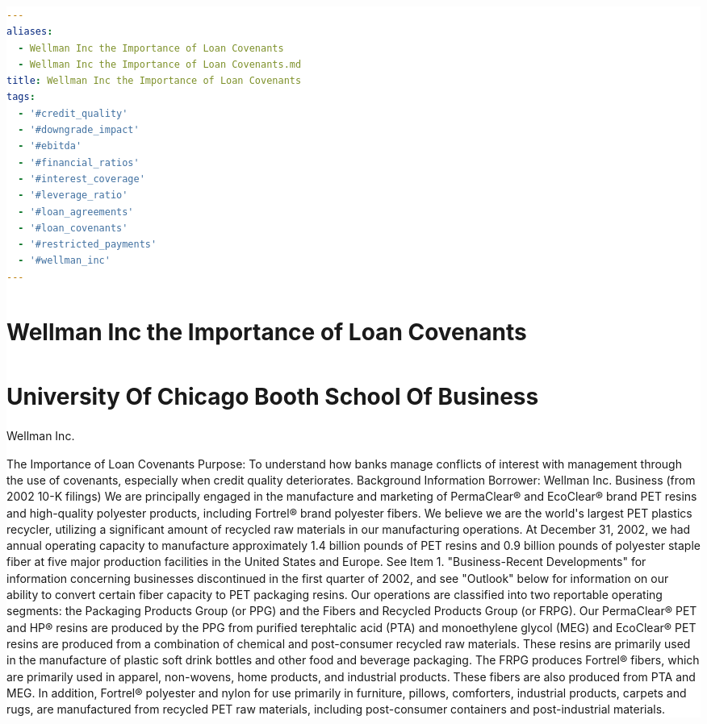 ```yaml
---
aliases:
  - Wellman Inc the Importance of Loan Covenants
  - Wellman Inc the Importance of Loan Covenants.md
title: Wellman Inc the Importance of Loan Covenants
tags:
  - '#credit_quality'
  - '#downgrade_impact'
  - '#ebitda'
  - '#financial_ratios'
  - '#interest_coverage'
  - '#leverage_ratio'
  - '#loan_agreements'
  - '#loan_covenants'
  - '#restricted_payments'
  - '#wellman_inc'
---
```

# Wellman Inc the Importance of Loan Covenants

# University Of Chicago Booth School Of Business

Wellman Inc.

The Importance of Loan Covenants
Purpose: To understand how banks manage conflicts of interest with management through the use of covenants,  especially when credit quality deteriorates.
 Background Information
Borrower: Wellman Inc.
Business (from 2002 10-K filings) We are principally engaged in the manufacture and marketing of PermaClear® and EcoClear® brand PET resins and high-quality polyester products,  including Fortrel® brand polyester fibers. We believe we are the world's largest PET plastics recycler,  utilizing a significant amount of recycled raw materials in our manufacturing operations. At December 31,  2002,  we had annual operating capacity to manufacture approximately 1.4 billion pounds of PET resins and 0.9 billion pounds of polyester staple fiber at five major production facilities in the United States and Europe. See Item 1. "Business-Recent Developments" for information concerning businesses discontinued in the first quarter of 2002,  and see "Outlook" below for information on our ability to convert certain fiber capacity to PET packaging resins. Our operations are classified into two reportable operating segments: the Packaging Products Group (or PPG) and the Fibers and Recycled Products Group (or FRPG). Our PermaClear® PET and HP® resins are produced by the PPG from purified terephtalic acid (PTA) and monoethylene glycol (MEG) and EcoClear® PET resins are produced from a combination of chemical and post-consumer recycled raw materials. These resins are primarily used in the manufacture of plastic soft drink bottles and other food and beverage packaging. The FRPG produces Fortrel® fibers,  which are primarily used in apparel,  non-wovens,  home products,  and industrial products. These fibers are also produced from PTA and MEG. In addition,  Fortrel® polyester and nylon for use primarily in furniture,  pillows,  comforters,  industrial products,  carpets and rugs,  are manufactured from recycled PET raw materials,  including post-consumer containers and post-industrial materials.
